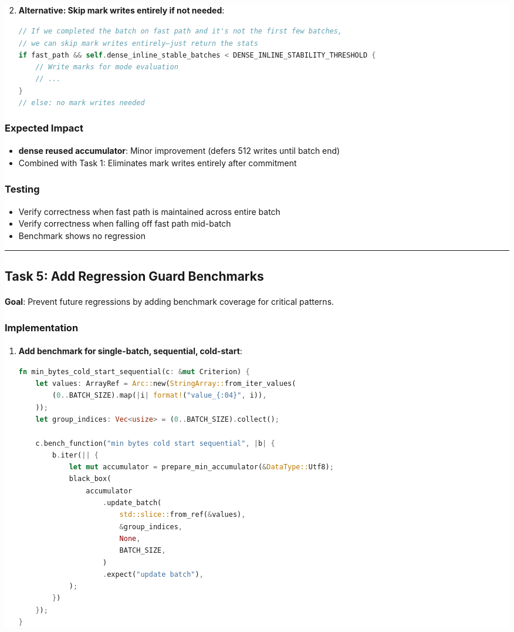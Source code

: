2. **Alternative: Skip mark writes entirely if not needed**:
   ```rust
   // If we completed the batch on fast path and it's not the first few batches,
   // we can skip mark writes entirely—just return the stats
   if fast_path && self.dense_inline_stable_batches < DENSE_INLINE_STABILITY_THRESHOLD {
       // Write marks for mode evaluation
       // ...
   }
   // else: no mark writes needed
   ```

### Expected Impact
- **dense reused accumulator**: Minor improvement (defers 512 writes until batch end)
- Combined with Task 1: Eliminates mark writes entirely after commitment

### Testing
- Verify correctness when fast path is maintained across entire batch
- Verify correctness when falling off fast path mid-batch
- Benchmark shows no regression

---

## Task 5: Add Regression Guard Benchmarks

**Goal**: Prevent future regressions by adding benchmark coverage for critical patterns.

### Implementation

1. **Add benchmark for single-batch, sequential, cold-start**:
   ```rust
   fn min_bytes_cold_start_sequential(c: &mut Criterion) {
       let values: ArrayRef = Arc::new(StringArray::from_iter_values(
           (0..BATCH_SIZE).map(|i| format!("value_{:04}", i)),
       ));
       let group_indices: Vec<usize> = (0..BATCH_SIZE).collect();
       
       c.bench_function("min bytes cold start sequential", |b| {
           b.iter(|| {
               let mut accumulator = prepare_min_accumulator(&DataType::Utf8);
               black_box(
                   accumulator
                       .update_batch(
                           std::slice::from_ref(&values),
                           &group_indices,
                           None,
                           BATCH_SIZE,
                       )
                       .expect("update batch"),
               );
           })
       });
   }
   ```

